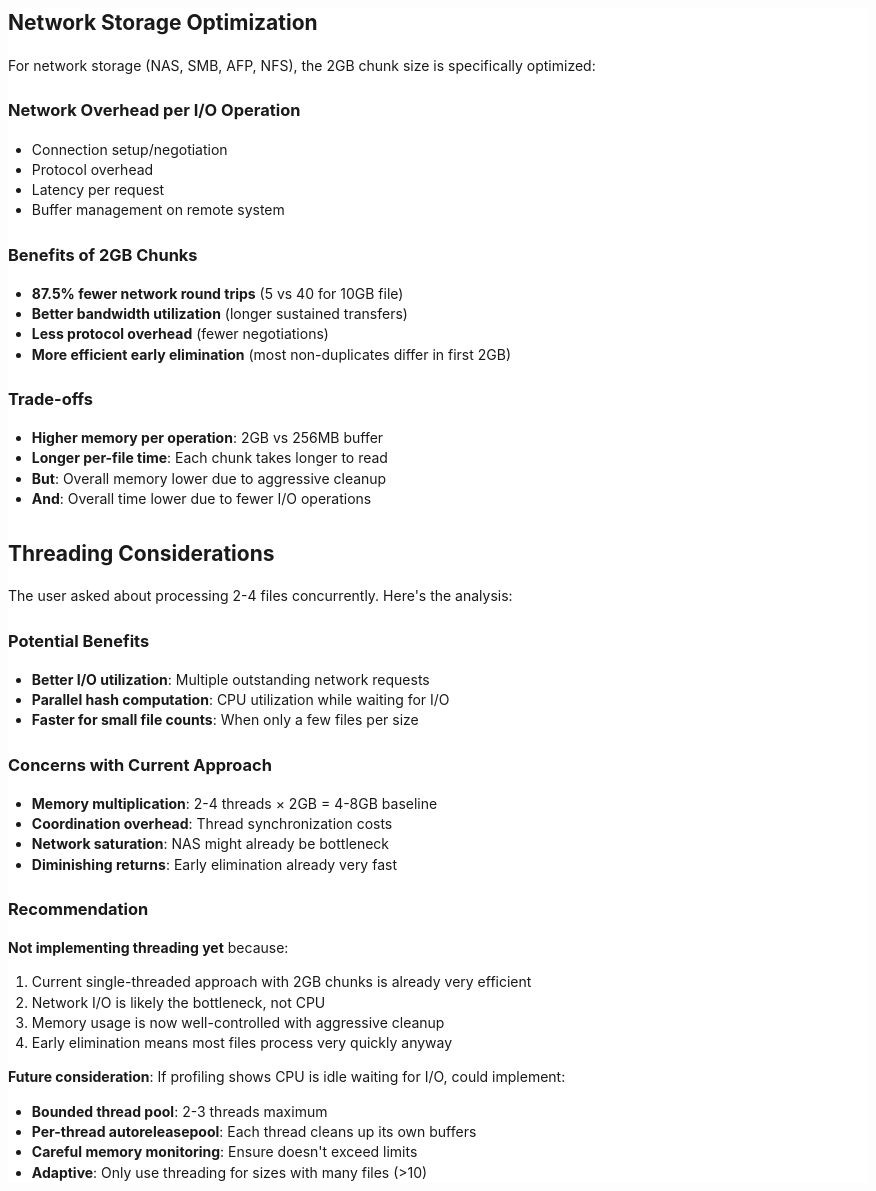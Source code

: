## Network Storage Optimization

For network storage (NAS, SMB, AFP, NFS), the 2GB chunk size is specifically optimized:

### Network Overhead per I/O Operation
- Connection setup/negotiation
- Protocol overhead
- Latency per request
- Buffer management on remote system

### Benefits of 2GB Chunks
- **87.5% fewer network round trips** (5 vs 40 for 10GB file)
- **Better bandwidth utilization** (longer sustained transfers)
- **Less protocol overhead** (fewer negotiations)
- **More efficient early elimination** (most non-duplicates differ in first 2GB)

### Trade-offs
- **Higher memory per operation**: 2GB vs 256MB buffer
- **Longer per-file time**: Each chunk takes longer to read
- **But**: Overall memory lower due to aggressive cleanup
- **And**: Overall time lower due to fewer I/O operations

## Threading Considerations

The user asked about processing 2-4 files concurrently. Here's the analysis:

### Potential Benefits
- **Better I/O utilization**: Multiple outstanding network requests
- **Parallel hash computation**: CPU utilization while waiting for I/O
- **Faster for small file counts**: When only a few files per size

### Concerns with Current Approach
- **Memory multiplication**: 2-4 threads × 2GB = 4-8GB baseline
- **Coordination overhead**: Thread synchronization costs
- **Network saturation**: NAS might already be bottleneck
- **Diminishing returns**: Early elimination already very fast

### Recommendation
**Not implementing threading yet** because:
1. Current single-threaded approach with 2GB chunks is already very efficient
2. Network I/O is likely the bottleneck, not CPU
3. Memory usage is now well-controlled with aggressive cleanup
4. Early elimination means most files process very quickly anyway

**Future consideration**: If profiling shows CPU is idle waiting for I/O, could implement:
- **Bounded thread pool**: 2-3 threads maximum
- **Per-thread autoreleasepool**: Each thread cleans up its own buffers
- **Careful memory monitoring**: Ensure doesn't exceed limits
- **Adaptive**: Only use threading for sizes with many files (>10)
